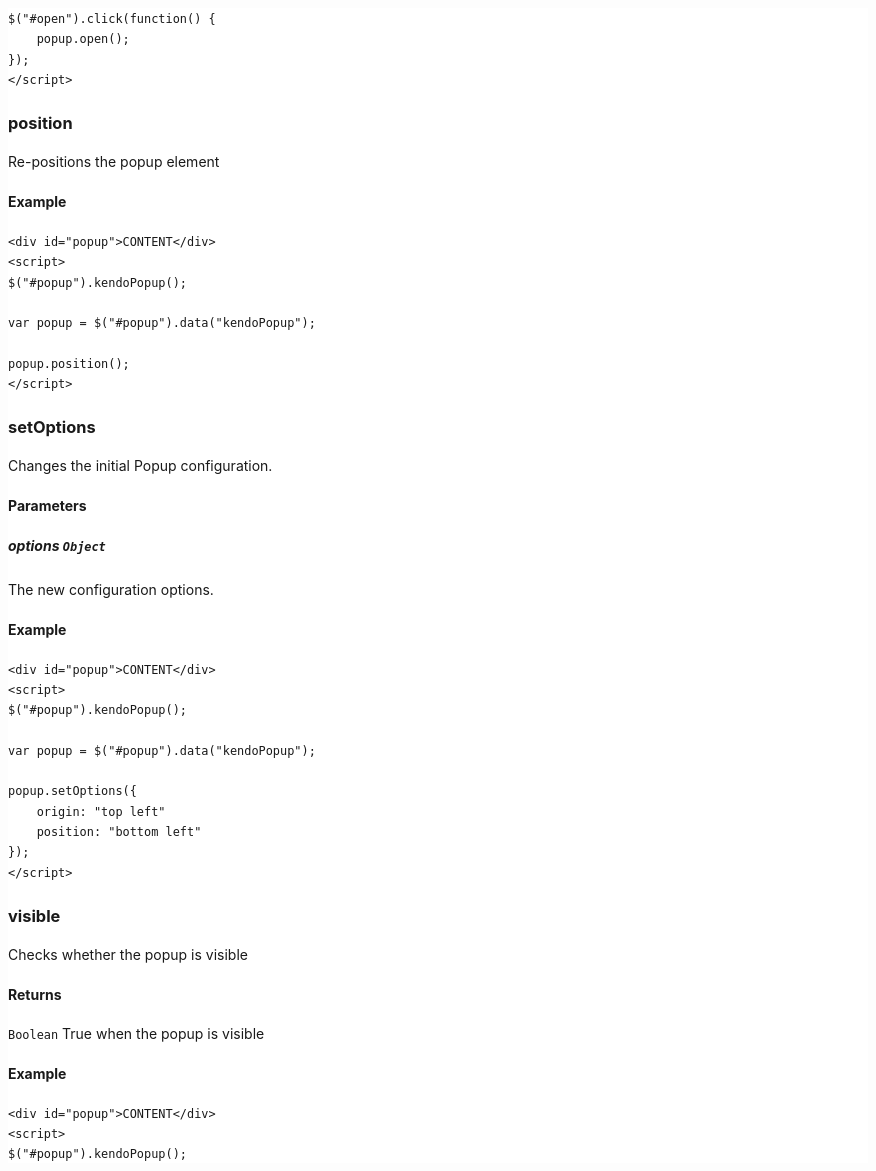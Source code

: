     $("#open").click(function() {
        popup.open();
    });
    </script>

### position

Re-positions the popup element

#### Example

    <div id="popup">CONTENT</div>
    <script>
    $("#popup").kendoPopup();

    var popup = $("#popup").data("kendoPopup");

    popup.position();
    </script>

### setOptions

Changes the initial Popup configuration.

#### Parameters

##### options `Object`

The new configuration options.

#### Example

    <div id="popup">CONTENT</div>
    <script>
    $("#popup").kendoPopup();

    var popup = $("#popup").data("kendoPopup");

    popup.setOptions({
        origin: "top left"
        position: "bottom left"
    });
    </script>

### visible

Checks whether the popup is visible

#### Returns

`Boolean` True when the popup is visible

#### Example

    <div id="popup">CONTENT</div>
    <script>
    $("#popup").kendoPopup();

